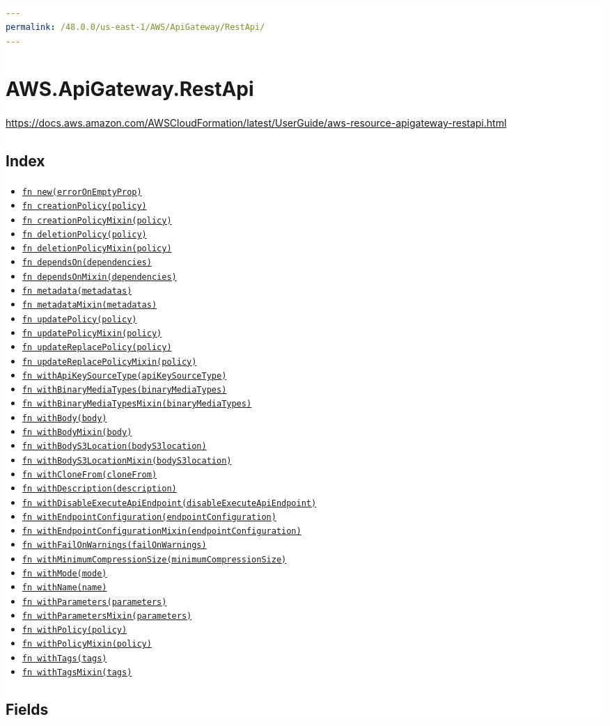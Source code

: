 ```yaml
---
permalink: /48.0.0/us-east-1/AWS/ApiGateway/RestApi/
---
```


# AWS.ApiGateway.RestApi

https://docs.aws.amazon.com/AWSCloudFormation/latest/UserGuide/aws-resource-apigateway-restapi.html

## Index

* [`fn new(errorOnEmptyProp)`](#fn-new)
* [`fn creationPolicy(policy)`](#fn-creationpolicy)
* [`fn creationPolicyMixin(policy)`](#fn-creationpolicymixin)
* [`fn deletionPolicy(policy)`](#fn-deletionpolicy)
* [`fn deletionPolicyMixin(policy)`](#fn-deletionpolicymixin)
* [`fn dependsOn(dependencies)`](#fn-dependson)
* [`fn dependsOnMixin(dependencies)`](#fn-dependsonmixin)
* [`fn metadata(metadatas)`](#fn-metadata)
* [`fn metadataMixin(metadatas)`](#fn-metadatamixin)
* [`fn updatePolicy(policy)`](#fn-updatepolicy)
* [`fn updatePolicyMixin(policy)`](#fn-updatepolicymixin)
* [`fn updateReplacePolicy(policy)`](#fn-updatereplacepolicy)
* [`fn updateReplacePolicyMixin(policy)`](#fn-updatereplacepolicymixin)
* [`fn withApiKeySourceType(apiKeySourceType)`](#fn-withapikeysourcetype)
* [`fn withBinaryMediaTypes(binaryMediaTypes)`](#fn-withbinarymediatypes)
* [`fn withBinaryMediaTypesMixin(binaryMediaTypes)`](#fn-withbinarymediatypesmixin)
* [`fn withBody(body)`](#fn-withbody)
* [`fn withBodyMixin(body)`](#fn-withbodymixin)
* [`fn withBodyS3Location(bodyS3location)`](#fn-withbodys3location)
* [`fn withBodyS3LocationMixin(bodyS3location)`](#fn-withbodys3locationmixin)
* [`fn withCloneFrom(cloneFrom)`](#fn-withclonefrom)
* [`fn withDescription(description)`](#fn-withdescription)
* [`fn withDisableExecuteApiEndpoint(disableExecuteApiEndpoint)`](#fn-withdisableexecuteapiendpoint)
* [`fn withEndpointConfiguration(endpointConfiguration)`](#fn-withendpointconfiguration)
* [`fn withEndpointConfigurationMixin(endpointConfiguration)`](#fn-withendpointconfigurationmixin)
* [`fn withFailOnWarnings(failOnWarnings)`](#fn-withfailonwarnings)
* [`fn withMinimumCompressionSize(minimumCompressionSize)`](#fn-withminimumcompressionsize)
* [`fn withMode(mode)`](#fn-withmode)
* [`fn withName(name)`](#fn-withname)
* [`fn withParameters(parameters)`](#fn-withparameters)
* [`fn withParametersMixin(parameters)`](#fn-withparametersmixin)
* [`fn withPolicy(policy)`](#fn-withpolicy)
* [`fn withPolicyMixin(policy)`](#fn-withpolicymixin)
* [`fn withTags(tags)`](#fn-withtags)
* [`fn withTagsMixin(tags)`](#fn-withtagsmixin)

## Fields
